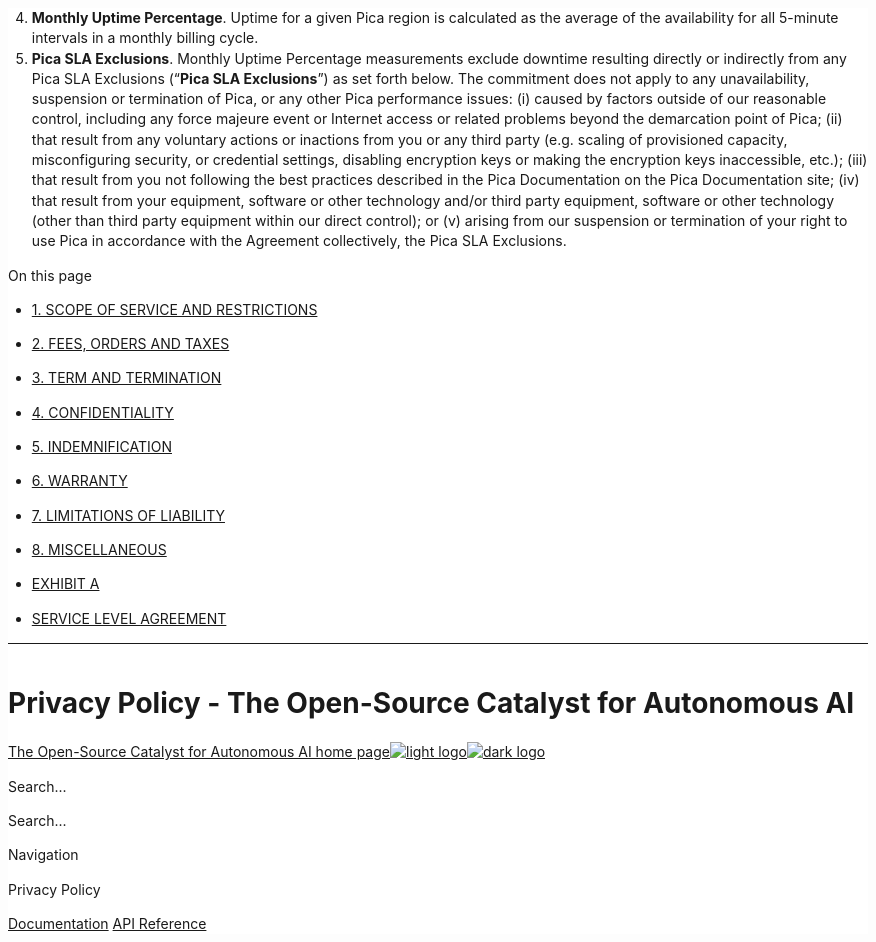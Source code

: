 4.  **Monthly Uptime Percentage**. Uptime for a given Pica region is calculated as the average of the availability for all 5-minute intervals in a monthly billing cycle.
5.  **Pica SLA Exclusions**. Monthly Uptime Percentage measurements exclude downtime resulting directly or indirectly from any Pica SLA Exclusions (“**Pica SLA Exclusions**”) as set forth below. The commitment does not apply to any unavailability, suspension or termination of Pica, or any other Pica performance issues: (i) caused by factors outside of our reasonable control, including any force majeure event or Internet access or related problems beyond the demarcation point of Pica; (ii) that result from any voluntary actions or inactions from you or any third party (e.g. scaling of provisioned capacity, misconfiguring security, or credential settings, disabling encryption keys or making the encryption keys inaccessible, etc.); (iii) that result from you not following the best practices described in the Pica Documentation on the Pica Documentation site; (iv) that result from your equipment, software or other technology and/or third party equipment, software or other technology (other than third party equipment within our direct control); or (v) arising from our suspension or termination of your right to use Pica in accordance with the Agreement collectively, the Pica SLA Exclusions.

On this page

*   [1\. SCOPE OF SERVICE AND RESTRICTIONS](#1-scope-of-service-and-restrictions)
    
*   [2\. FEES, ORDERS AND TAXES](#2-fees-orders-and-taxes)
    
*   [3\. TERM AND TERMINATION](#3-term-and-termination)
    
*   [4\. CONFIDENTIALITY](#4-confidentiality)
    
*   [5\. INDEMNIFICATION](#5-indemnification)
    
*   [6\. WARRANTY](#6-warranty)
    
*   [7\. LIMITATIONS OF LIABILITY](#7-limitations-of-liability)
    
*   [8\. MISCELLANEOUS](#8-miscellaneous)
    
*   [EXHIBIT A](#exhibit-a)
    
*   [SERVICE LEVEL AGREEMENT](#service-level-agreement)

---

# Privacy Policy - The Open-Source Catalyst for Autonomous AI

[The Open-Source Catalyst for Autonomous AI home page![light logo](https://mintlify.s3.us-west-1.amazonaws.com/pica-236d4a1e/logo/light.svg)![dark logo](https://mintlify.s3.us-west-1.amazonaws.com/pica-236d4a1e/logo/dark.svg)](/)

Search...

Search...

Navigation

Privacy Policy

[Documentation](/get-started/introduction)
[API Reference](/api-reference/introduction)
